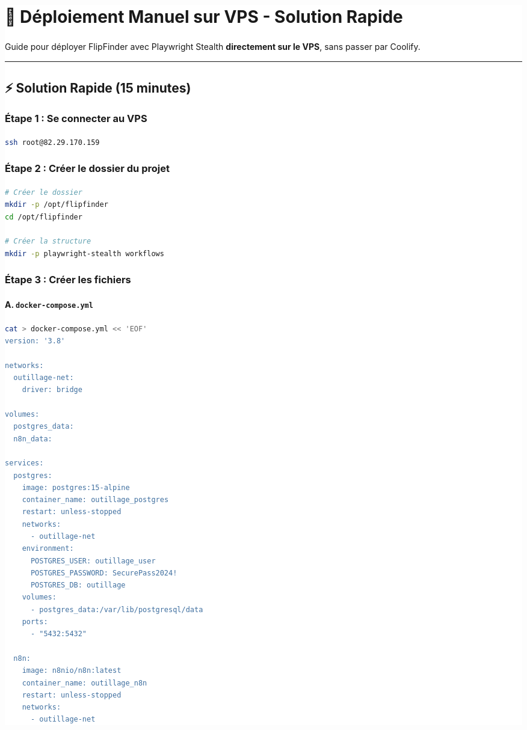 # 🚀 Déploiement Manuel sur VPS - Solution Rapide

Guide pour déployer FlipFinder avec Playwright Stealth **directement sur le VPS**, sans passer par Coolify.

---

## ⚡ Solution Rapide (15 minutes)

### Étape 1 : Se connecter au VPS

```bash
ssh root@82.29.170.159
```

### Étape 2 : Créer le dossier du projet

```bash
# Créer le dossier
mkdir -p /opt/flipfinder
cd /opt/flipfinder

# Créer la structure
mkdir -p playwright-stealth workflows
```

### Étape 3 : Créer les fichiers

#### A. `docker-compose.yml`

```bash
cat > docker-compose.yml << 'EOF'
version: '3.8'

networks:
  outillage-net:
    driver: bridge

volumes:
  postgres_data:
  n8n_data:

services:
  postgres:
    image: postgres:15-alpine
    container_name: outillage_postgres
    restart: unless-stopped
    networks:
      - outillage-net
    environment:
      POSTGRES_USER: outillage_user
      POSTGRES_PASSWORD: SecurePass2024!
      POSTGRES_DB: outillage
    volumes:
      - postgres_data:/var/lib/postgresql/data
    ports:
      - "5432:5432"

  n8n:
    image: n8nio/n8n:latest
    container_name: outillage_n8n
    restart: unless-stopped
    networks:
      - outillage-net
```